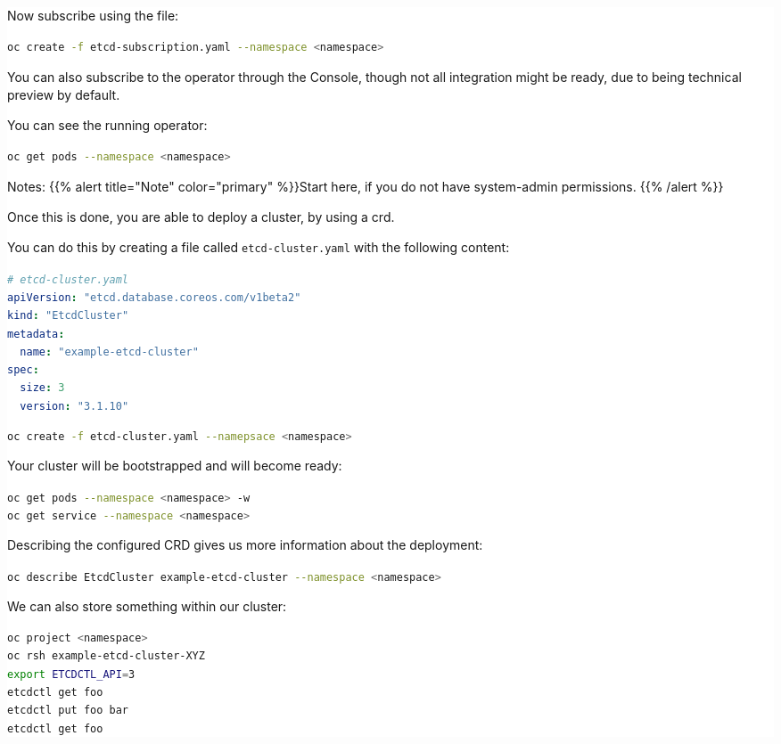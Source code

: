 ```yaml
```

Now subscribe using the file:


```bash
oc create -f etcd-subscription.yaml --namespace <namespace>
```

You can also subscribe to the operator through the Console, though not all integration might be ready, due to being technical preview by default.

You can see the running operator:

```bash
oc get pods --namespace <namespace>
```

Notes: {{% alert title="Note" color="primary" %}}Start here, if you do not have system-admin permissions. {{% /alert %}}

Once this is done, you are able to deploy a cluster, by using a crd.

You can do this by creating a file called `etcd-cluster.yaml` with the following content:

```yaml
# etcd-cluster.yaml
apiVersion: "etcd.database.coreos.com/v1beta2"
kind: "EtcdCluster"
metadata:
  name: "example-etcd-cluster"
spec:
  size: 3
  version: "3.1.10"
```

```bash
oc create -f etcd-cluster.yaml --namepsace <namespace>
```

Your cluster will be bootstrapped and will become ready:

```bash
oc get pods --namespace <namespace> -w
oc get service --namespace <namespace>
```

Describing the configured CRD gives us more information about the deployment:

```bash
oc describe EtcdCluster example-etcd-cluster --namespace <namespace>
```

We can also store something within our cluster:

```bash
oc project <namespace>
oc rsh example-etcd-cluster-XYZ
export ETCDCTL_API=3
etcdctl get foo
etcdctl put foo bar
etcdctl get foo
```
